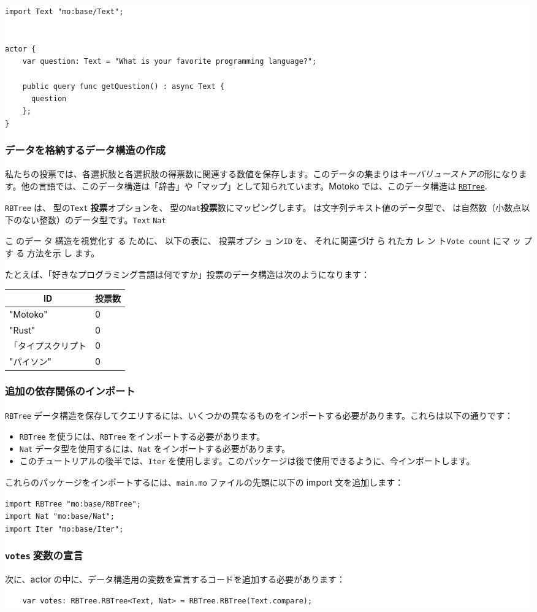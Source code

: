 ``` motoko
import Text "mo:base/Text";


actor {
    var question: Text = "What is your favorite programming language?";

    public query func getQuestion() : async Text { 
      question 
    };
}
```

### データを格納するデータ構造の作成

私たちの投票では、各選択肢と各選択肢の得票数に関連する数値を保存します。このデータの集まりは*キーバリューストアの*形になります。他の言語では、このデータ構造は「辞書」や「マップ」として知られています。Motoko では、このデータ構造は [`RBTree`](/motoko/main/base/RBTree.md).

`RBTree` は、 型の`Text` **投票**オプションを、 型の`Nat`**投票**数にマッピングします。 は文字列テキスト値のデータ型で、 は自然数（小数点以下のない整数）のデータ型です。`Text` `Nat` 

こ のデー タ 構造を視覚化す る ために、 以下の表に、 投票オプシ ョ ン`ID` を、 それに関連づけ ら れたカ レ ン ト`Vote count` にマ ッ プす る 方法を示 し ます。

たとえば、「好きなプログラミング言語は何ですか」投票のデータ構造は次のようになります：

| ID | 投票数 |
| --- | --- |
| "Motoko" | 0 |
| "Rust" | 0 |
| 「タイプスクリプト | 0 |
| "パイソン" | 0 |

### 追加の依存関係のインポート

`RBTree` データ構造を保存してクエリするには、いくつかの異なるものをインポートする必要があります。これらは以下の通りです：

- `RBTree` を使うには、`RBTree` をインポートする必要があります。
- `Nat` データ型を使用するには、`Nat` をインポートする必要があります。
- このチュートリアルの後半では、`Iter` を使用します。このパッケージは後で使用できるように、今インポートします。

これらのパッケージをインポートするには、`main.mo` ファイルの先頭に以下の import 文を追加します：

``` motoko
import RBTree "mo:base/RBTree";
import Nat "mo:base/Nat";
import Iter "mo:base/Iter";
```

### `votes` 変数の宣言

次に、actor の中に、データ構造用の変数を宣言するコードを追加する必要があります：

``` motoko
    var votes: RBTree.RBTree<Text, Nat> = RBTree.RBTree(Text.compare);
```
